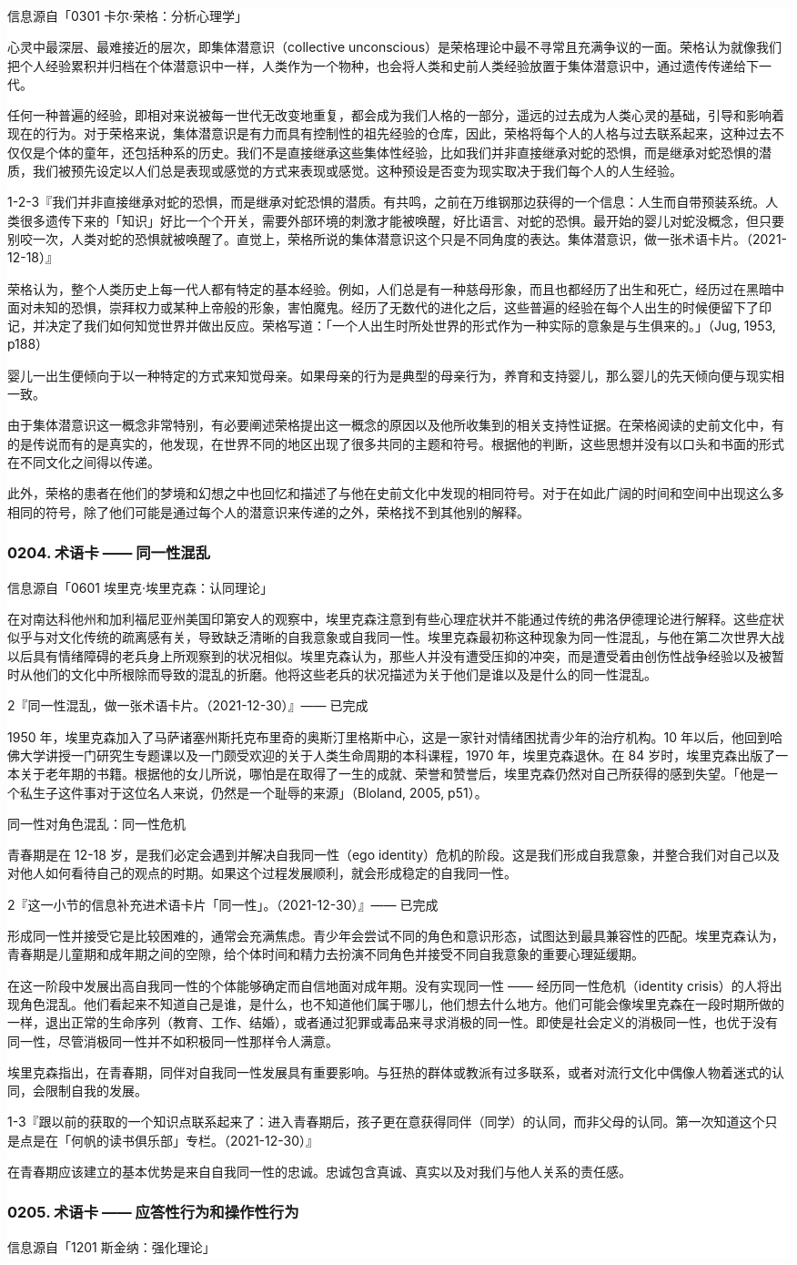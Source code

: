 信息源自「0301 卡尔·荣格：分析心理学」

心灵中最深层、最难接近的层次，即集体潜意识（collective unconscious）是荣格理论中最不寻常且充满争议的一面。荣格认为就像我们把个人经验累积并归档在个体潜意识中一样，人类作为一个物种，也会将人类和史前人类经验放置于集体潜意识中，通过遗传传递给下一代。

任何一种普遍的经验，即相对来说被每一世代无改变地重复，都会成为我们人格的一部分，遥远的过去成为人类心灵的基础，引导和影响着现在的行为。对于荣格来说，集体潜意识是有力而具有控制性的祖先经验的仓库，因此，荣格将每个人的人格与过去联系起来，这种过去不仅仅是个体的童年，还包括种系的历史。我们不是直接继承这些集体性经验，比如我们并非直接继承对蛇的恐惧，而是继承对蛇恐惧的潜质，我们被预先设定以人们总是表现或感觉的方式来表现或感觉。这种预设是否变为现实取决于我们每个人的人生经验。

1-2-3『我们并非直接继承对蛇的恐惧，而是继承对蛇恐惧的潜质。有共鸣，之前在万维钢那边获得的一个信息：人生而自带预装系统。人类很多遗传下来的「知识」好比一个个开关，需要外部环境的刺激才能被唤醒，好比语言、对蛇的恐惧。最开始的婴儿对蛇没概念，但只要别咬一次，人类对蛇的恐惧就被唤醒了。直觉上，荣格所说的集体潜意识这个只是不同角度的表达。集体潜意识，做一张术语卡片。（2021-12-18）』

荣格认为，整个人类历史上每一代人都有特定的基本经验。例如，人们总是有一种慈母形象，而且也都经历了出生和死亡，经历过在黑暗中面对未知的恐惧，崇拜权力或某种上帝般的形象，害怕魔鬼。经历了无数代的进化之后，这些普遍的经验在每个人出生的时候便留下了印记，并决定了我们如何知觉世界并做出反应。荣格写道：「一个人出生时所处世界的形式作为一种实际的意象是与生俱来的。」（Jug, 1953, p188）

婴儿一出生便倾向于以一种特定的方式来知觉母亲。如果母亲的行为是典型的母亲行为，养育和支持婴儿，那么婴儿的先天倾向便与现实相一致。

由于集体潜意识这一概念非常特别，有必要阐述荣格提出这一概念的原因以及他所收集到的相关支持性证据。在荣格阅读的史前文化中，有的是传说而有的是真实的，他发现，在世界不同的地区出现了很多共同的主题和符号。根据他的判断，这些思想并没有以口头和书面的形式在不同文化之间得以传递。

此外，荣格的患者在他们的梦境和幻想之中也回忆和描述了与他在史前文化中发现的相同符号。对于在如此广阔的时间和空间中出现这么多相同的符号，除了他们可能是通过每个人的潜意识来传递的之外，荣格找不到其他别的解释。

### 0204. 术语卡 —— 同一性混乱

信息源自「0601 埃里克·埃里克森：认同理论」

在对南达科他州和加利福尼亚州美国印第安人的观察中，埃里克森注意到有些心理症状并不能通过传统的弗洛伊德理论进行解释。这些症状似乎与对文化传统的疏离感有关，导致缺乏清晰的自我意象或自我同一性。埃里克森最初称这种现象为同一性混乱，与他在第二次世界大战以后具有情绪障碍的老兵身上所观察到的状况相似。埃里克森认为，那些人并没有遭受压抑的冲突，而是遭受着由创伤性战争经验以及被暂时从他们的文化中所根除而导致的混乱的折磨。他将这些老兵的状况描述为关于他们是谁以及是什么的同一性混乱。

2『同一性混乱，做一张术语卡片。（2021-12-30）』—— 已完成

1950 年，埃里克森加入了马萨诸塞州斯托克布里奇的奥斯汀里格斯中心，这是一家针对情绪困扰青少年的治疗机构。10 年以后，他回到哈佛大学讲授一门研究生专题课以及一门颇受欢迎的关于人类生命周期的本科课程，1970 年，埃里克森退休。在 84 岁时，埃里克森出版了一本关于老年期的书籍。根据他的女儿所说，哪怕是在取得了一生的成就、荣誉和赞誉后，埃里克森仍然对自己所获得的感到失望。「他是一个私生子这件事对于这位名人来说，仍然是一个耻辱的来源」（Bloland, 2005, p51）。

同一性对角色混乱：同一性危机

青春期是在 12-18 岁，是我们必定会遇到并解决自我同一性（ego identity）危机的阶段。这是我们形成自我意象，并整合我们对自己以及对他人如何看待自己的观点的时期。如果这个过程发展顺利，就会形成稳定的自我同一性。

2『这一小节的信息补充进术语卡片「同一性」。（2021-12-30）』—— 已完成

形成同一性并接受它是比较困难的，通常会充满焦虑。青少年会尝试不同的角色和意识形态，试图达到最具兼容性的匹配。埃里克森认为，青春期是儿童期和成年期之间的空隙，给个体时间和精力去扮演不同角色并接受不同自我意象的重要心理延缓期。

在这一阶段中发展出高自我同一性的个体能够确定而自信地面对成年期。没有实现同一性 —— 经历同一性危机（identity crisis）的人将出现角色混乱。他们看起来不知道自己是谁，是什么，也不知道他们属于哪儿，他们想去什么地方。他们可能会像埃里克森在一段时期所做的一样，退出正常的生命序列（教育、工作、结婚），或者通过犯罪或毒品来寻求消极的同一性。即使是社会定义的消极同一性，也优于没有同一性，尽管消极同一性并不如积极同一性那样令人满意。

埃里克森指出，在青春期，同伴对自我同一性发展具有重要影响。与狂热的群体或教派有过多联系，或者对流行文化中偶像人物着迷式的认同，会限制自我的发展。

1-3『跟以前的获取的一个知识点联系起来了：进入青春期后，孩子更在意获得同伴（同学）的认同，而非父母的认同。第一次知道这个只是点是在「何帆的读书俱乐部」专栏。（2021-12-30）』

在青春期应该建立的基本优势是来自自我同一性的忠诚。忠诚包含真诚、真实以及对我们与他人关系的责任感。

### 0205. 术语卡 —— 应答性行为和操作性行为

信息源自「1201 斯金纳：强化理论」
